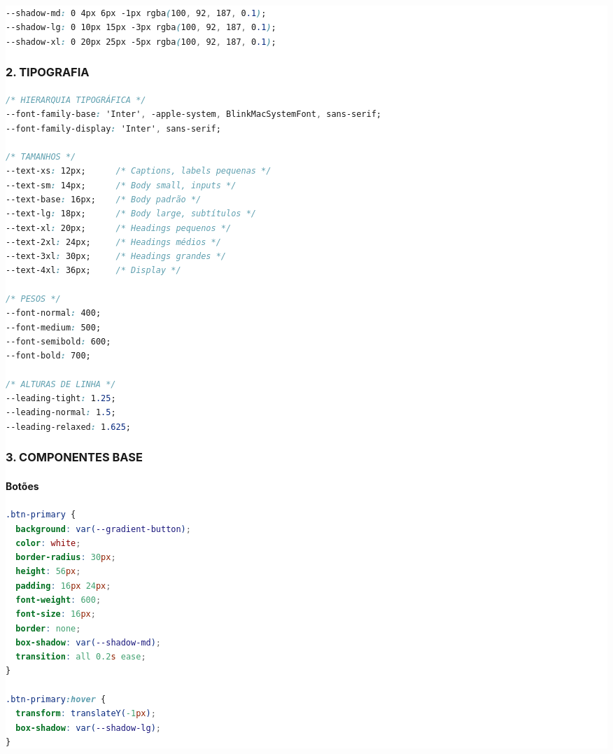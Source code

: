 ```css
--shadow-md: 0 4px 6px -1px rgba(100, 92, 187, 0.1);
--shadow-lg: 0 10px 15px -3px rgba(100, 92, 187, 0.1);
--shadow-xl: 0 20px 25px -5px rgba(100, 92, 187, 0.1);
```

### **2. TIPOGRAFIA**

```css
/* HIERARQUIA TIPOGRÁFICA */
--font-family-base: 'Inter', -apple-system, BlinkMacSystemFont, sans-serif;
--font-family-display: 'Inter', sans-serif;

/* TAMANHOS */
--text-xs: 12px;      /* Captions, labels pequenas */
--text-sm: 14px;      /* Body small, inputs */
--text-base: 16px;    /* Body padrão */
--text-lg: 18px;      /* Body large, subtítulos */
--text-xl: 20px;      /* Headings pequenos */
--text-2xl: 24px;     /* Headings médios */
--text-3xl: 30px;     /* Headings grandes */
--text-4xl: 36px;     /* Display */

/* PESOS */
--font-normal: 400;
--font-medium: 500;
--font-semibold: 600;
--font-bold: 700;

/* ALTURAS DE LINHA */
--leading-tight: 1.25;
--leading-normal: 1.5;
--leading-relaxed: 1.625;
```

### **3. COMPONENTES BASE**

#### **Botões**
```css
.btn-primary {
  background: var(--gradient-button);
  color: white;
  border-radius: 30px;
  height: 56px;
  padding: 16px 24px;
  font-weight: 600;
  font-size: 16px;
  border: none;
  box-shadow: var(--shadow-md);
  transition: all 0.2s ease;
}

.btn-primary:hover {
  transform: translateY(-1px);
  box-shadow: var(--shadow-lg);
}
```
